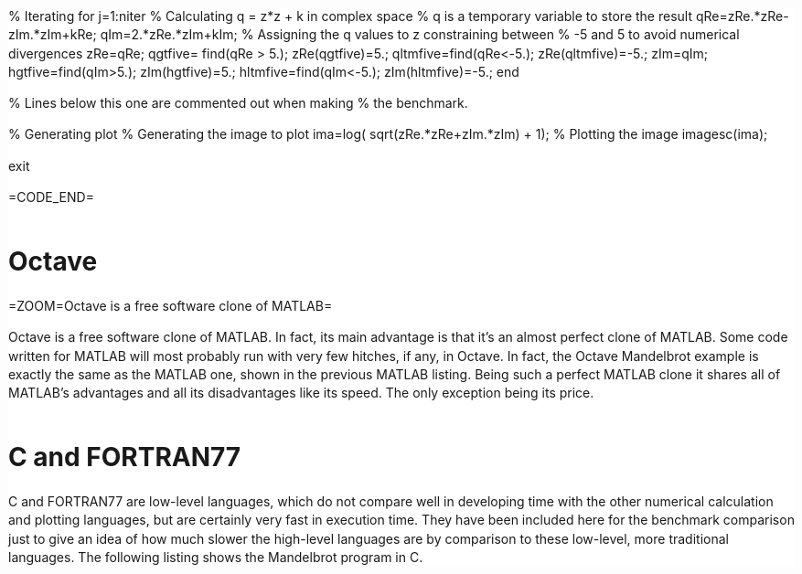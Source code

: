 % Iterating 
for j=1:niter
    % Calculating q = z*z + k in complex space
    % q is a temporary variable to store the result
    qRe=zRe.*zRe-zIm.*zIm+kRe;
    qIm=2.*zRe.*zIm+kIm;
    % Assigning the q values to z constraining between
    % -5 and 5 to avoid numerical divergences
    zRe=qRe;
    qgtfive= find(qRe > 5.);
    zRe(qgtfive)=5.;
    qltmfive=find(qRe<-5.);
    zRe(qltmfive)=-5.;
    zIm=qIm;
    hgtfive=find(qIm>5.);
    zIm(hgtfive)=5.;
    hltmfive=find(qIm<-5.);
    zIm(hltmfive)=-5.;
end

% Lines below this one are commented out when making
% the benchmark.

% Generating plot
% Generating the image to plot
ima=log( sqrt(zRe.*zRe+zIm.*zIm) + 1);
% Plotting the image
imagesc(ima);

exit



=CODE_END=


# Octave


=ZOOM=Octave is a free software clone of MATLAB=

Octave is a free software clone of MATLAB. In fact, its main advantage is that it’s an almost perfect clone of MATLAB. Some code written for MATLAB will most probably run with very few hitches, if any, in Octave. In fact, the Octave Mandelbrot example is exactly the same as the MATLAB one, shown in the previous MATLAB listing. Being such a perfect MATLAB clone it shares all of MATLAB’s advantages and all its disadvantages like its speed. The only exception being its price.


# C and FORTRAN77

C and FORTRAN77 are low-level languages, which do not compare well in developing time with the other numerical calculation and plotting languages, but are certainly very fast in execution time. They have been included here for the benchmark comparison just to give an idea of how much slower the high-level languages are by comparison to these low-level, more traditional languages. The following listing shows the Mandelbrot program in C.
